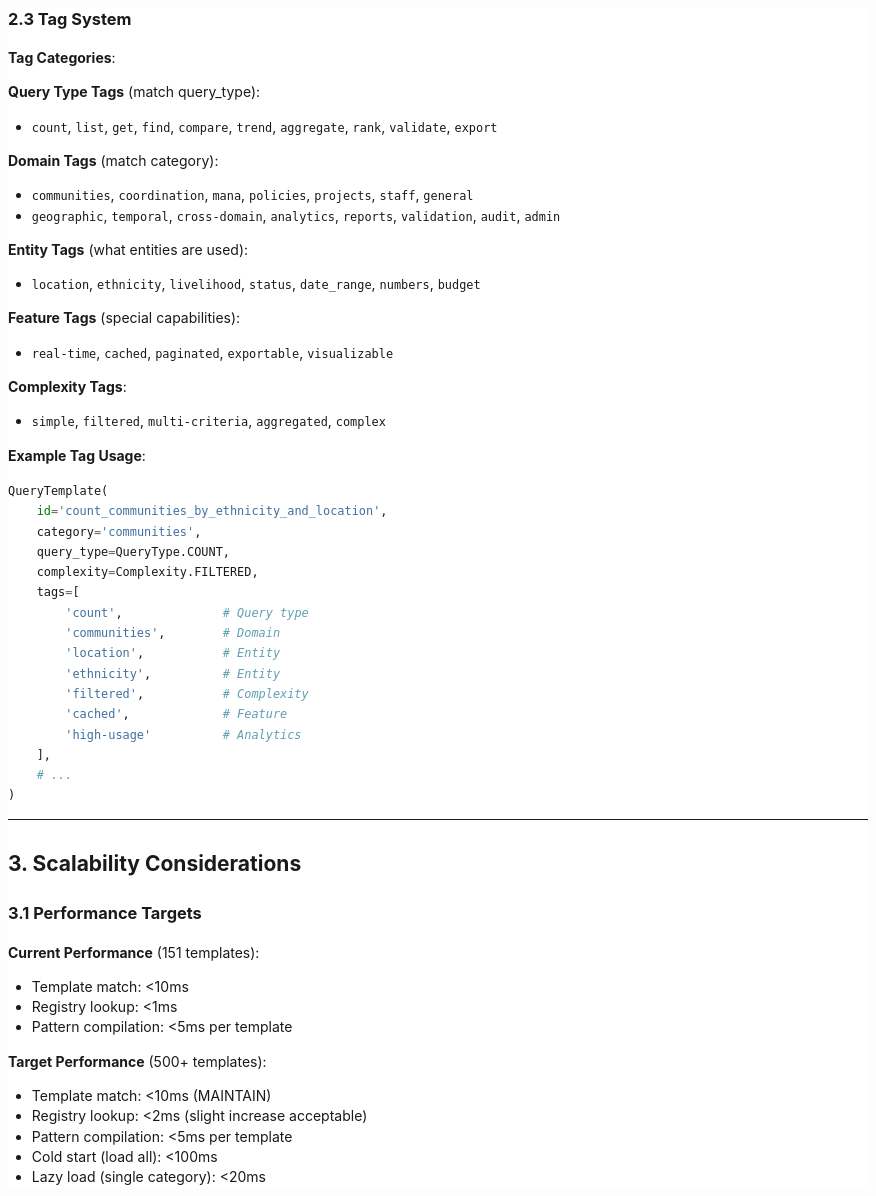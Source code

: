 ### 2.3 Tag System

**Tag Categories**:

**Query Type Tags** (match query_type):
- `count`, `list`, `get`, `find`, `compare`, `trend`, `aggregate`, `rank`, `validate`, `export`

**Domain Tags** (match category):
- `communities`, `coordination`, `mana`, `policies`, `projects`, `staff`, `general`
- `geographic`, `temporal`, `cross-domain`, `analytics`, `reports`, `validation`, `audit`, `admin`

**Entity Tags** (what entities are used):
- `location`, `ethnicity`, `livelihood`, `status`, `date_range`, `numbers`, `budget`

**Feature Tags** (special capabilities):
- `real-time`, `cached`, `paginated`, `exportable`, `visualizable`

**Complexity Tags**:
- `simple`, `filtered`, `multi-criteria`, `aggregated`, `complex`

**Example Tag Usage**:
```python
QueryTemplate(
    id='count_communities_by_ethnicity_and_location',
    category='communities',
    query_type=QueryType.COUNT,
    complexity=Complexity.FILTERED,
    tags=[
        'count',              # Query type
        'communities',        # Domain
        'location',           # Entity
        'ethnicity',          # Entity
        'filtered',           # Complexity
        'cached',             # Feature
        'high-usage'          # Analytics
    ],
    # ...
)
```

---

## 3. Scalability Considerations

### 3.1 Performance Targets

**Current Performance** (151 templates):
- Template match: <10ms
- Registry lookup: <1ms
- Pattern compilation: <5ms per template

**Target Performance** (500+ templates):
- Template match: <10ms (MAINTAIN)
- Registry lookup: <2ms (slight increase acceptable)
- Pattern compilation: <5ms per template
- Cold start (load all): <100ms
- Lazy load (single category): <20ms
